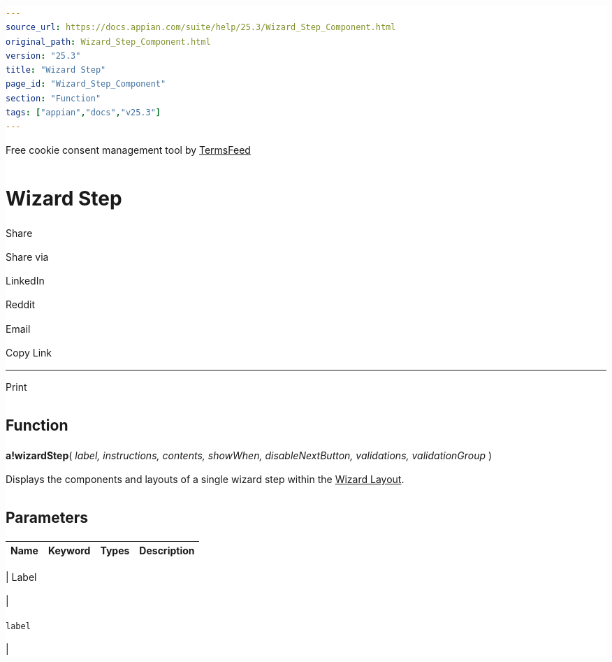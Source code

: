```yaml
---
source_url: https://docs.appian.com/suite/help/25.3/Wizard_Step_Component.html
original_path: Wizard_Step_Component.html
version: "25.3"
title: "Wizard Step"
page_id: "Wizard_Step_Component"
section: "Function"
tags: ["appian","docs","v25.3"]
---
```



Free cookie consent management tool by [TermsFeed](https://www.termsfeed.com/)

# Wizard Step

Share

Share via

LinkedIn

Reddit

Email

Copy Link

* * *

Print

## Function

**a!wizardStep**( _label, instructions, contents, showWhen, disableNextButton, validations, validationGroup_ )

Displays the components and layouts of a single wizard step within the [Wizard Layout](Wizard_Layout.html).

## Parameters

| Name | Keyword | Types | Description |
| --- | --- | --- | --- |
|
Label

 |

`label`

 |
